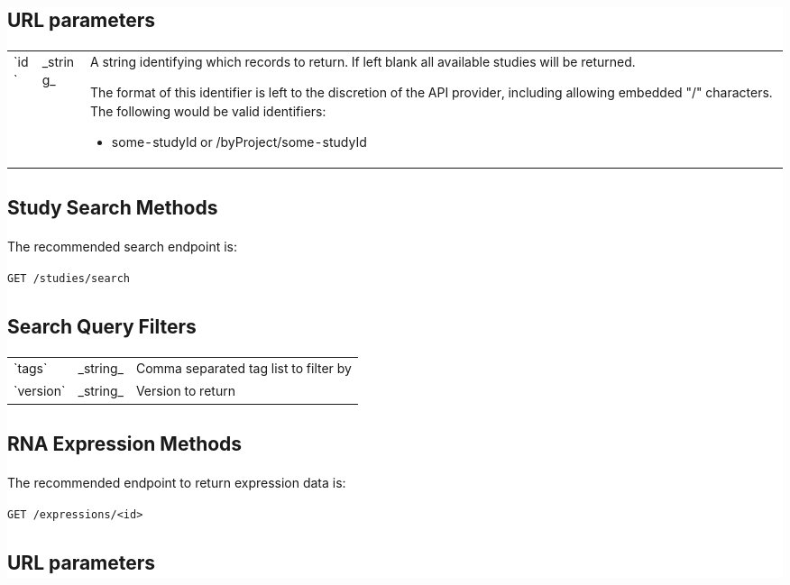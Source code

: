 ## URL parameters

<table>
<tr markdown="block"><td>
`id`
</td><td>
_string_
</td><td>
A string identifying which records to return.  If left blank all available studies will be returned.

The format of this identifier is left to the discretion of the API provider, including allowing embedded "/" characters. The following would be valid identifiers:

* some-studyId or /byProject/some-studyId
</td></tr>
</table>

## Study Search Methods

The recommended search endpoint is:

    GET /studies/search

## Search Query Filters

<table>
<tr markdown="block"><td>
`tags`  
</td><td>
_string_
</td><td>
Comma separated tag list to filter by
</td></tr>
<tr markdown="block"><td>
`version`
</td><td>
_string_  
</td><td>
Version to return
</td></tr>
</table>

## RNA Expression Methods

The recommended endpoint to return expression data is:

    GET /expressions/<id>

## URL parameters
